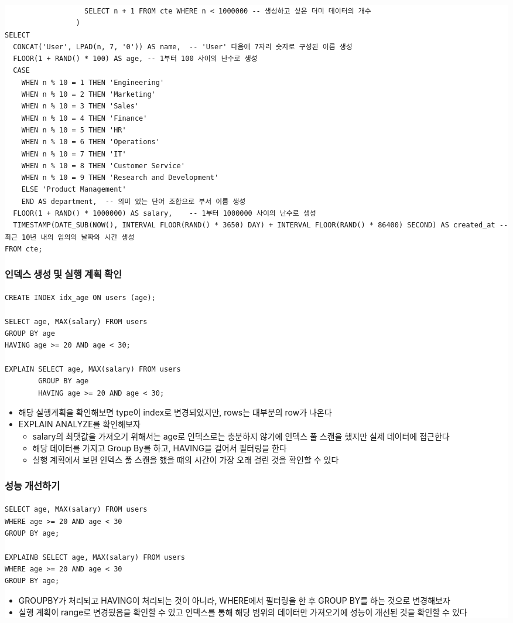 ```mysql
                   SELECT n + 1 FROM cte WHERE n < 1000000 -- 생성하고 싶은 더미 데이터의 개수
                 )
SELECT
  CONCAT('User', LPAD(n, 7, '0')) AS name,  -- 'User' 다음에 7자리 숫자로 구성된 이름 생성
  FLOOR(1 + RAND() * 100) AS age, -- 1부터 100 사이의 난수로 생성
  CASE
    WHEN n % 10 = 1 THEN 'Engineering'
    WHEN n % 10 = 2 THEN 'Marketing'
    WHEN n % 10 = 3 THEN 'Sales'
    WHEN n % 10 = 4 THEN 'Finance'
    WHEN n % 10 = 5 THEN 'HR'
    WHEN n % 10 = 6 THEN 'Operations'
    WHEN n % 10 = 7 THEN 'IT'
    WHEN n % 10 = 8 THEN 'Customer Service'
    WHEN n % 10 = 9 THEN 'Research and Development'
    ELSE 'Product Management'
    END AS department,  -- 의미 있는 단어 조합으로 부서 이름 생성
  FLOOR(1 + RAND() * 1000000) AS salary,    -- 1부터 1000000 사이의 난수로 생성
  TIMESTAMP(DATE_SUB(NOW(), INTERVAL FLOOR(RAND() * 3650) DAY) + INTERVAL FLOOR(RAND() * 86400) SECOND) AS created_at -- 최근 10년 내의 임의의 날짜와 시간 생성
FROM cte;
```

### 인덱스 생성 및 실행 계획 확인

```mysql
CREATE INDEX idx_age ON users (age);

SELECT age, MAX(salary) FROM users
GROUP BY age
HAVING age >= 20 AND age < 30;

EXPLAIN SELECT age, MAX(salary) FROM users
        GROUP BY age
        HAVING age >= 20 AND age < 30;
```

- 해당 실행계획을 확인해보면 type이 index로 변경되었지만, rows는 대부분의 row가 나온다
- EXPLAIN ANALYZE를 확인해보자
  - salary의 최댓값을 가져오기 위해서는 age로 인덱스로는 충분하지 않기에 인덱스 풀 스캔을 했지만 실제 데이터에 접근한다
  - 해당 데이터를 가지고 Group By를 하고, HAVING을 걸어서 필터링을 한다
  - 실행 계획에서 보면 인덱스 풀 스캔을 했을 떄의 시간이 가장 오래 걸린 것을 확인할 수 있다

### 성능 개선하기

```mysql
SELECT age, MAX(salary) FROM users
WHERE age >= 20 AND age < 30
GROUP BY age;

EXPLAINB SELECT age, MAX(salary) FROM users
WHERE age >= 20 AND age < 30
GROUP BY age;
```

- GROUPBY가 처리되고 HAVING이 처리되는 것이 아니라, WHERE에서 필터링을 한 후 GROUP BY를 하는 것으로 변경해보자
- 실행 계획이 range로 변경됬음을 확인할 수 있고 인덱스를 통해 해당 범위의 데이터만 가져오기에 성능이 개선된 것을 확인할 수 있다